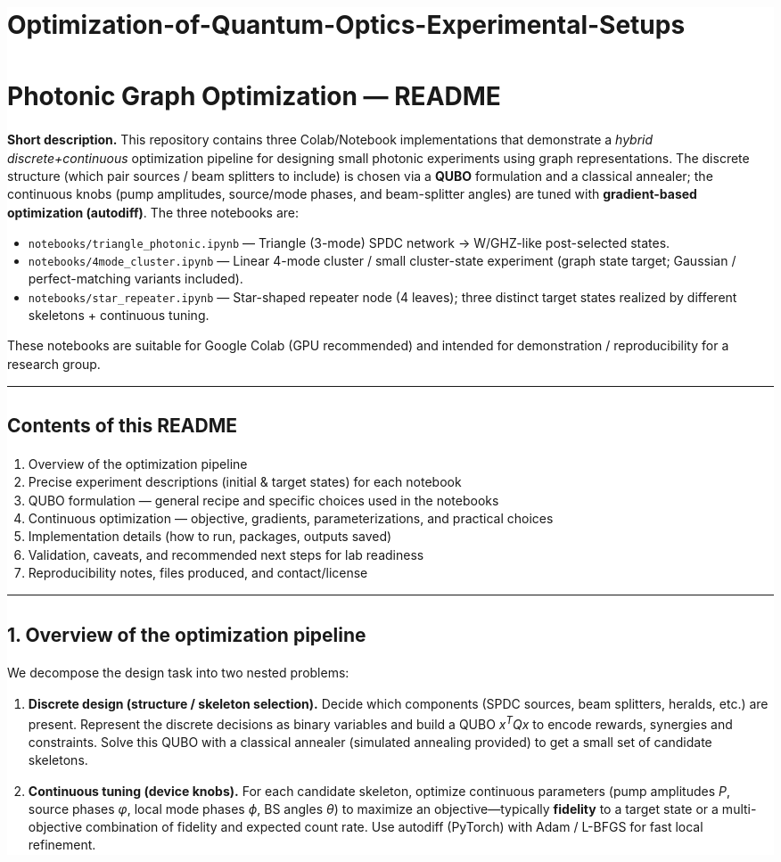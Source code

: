 # Optimization-of-Quantum-Optics-Experimental-Setups

# Photonic Graph Optimization — README

**Short description.**
This repository contains three Colab/Notebook implementations that demonstrate a *hybrid discrete+continuous* optimization pipeline for designing small photonic experiments using graph representations. The discrete structure (which pair sources / beam splitters to include) is chosen via a **QUBO** formulation and a classical annealer; the continuous knobs (pump amplitudes, source/mode phases, and beam-splitter angles) are tuned with **gradient-based optimization (autodiff)**. The three notebooks are:

* `notebooks/triangle_photonic.ipynb` — Triangle (3-mode) SPDC network → W/GHZ-like post-selected states.
* `notebooks/4mode_cluster.ipynb` — Linear 4-mode cluster / small cluster-state experiment (graph state target; Gaussian / perfect-matching variants included).
* `notebooks/star_repeater.ipynb` — Star-shaped repeater node (4 leaves); three distinct target states realized by different skeletons + continuous tuning.

These notebooks are suitable for Google Colab (GPU recommended) and intended for demonstration / reproducibility for a research group.

---

## Contents of this README

1. Overview of the optimization pipeline
2. Precise experiment descriptions (initial & target states) for each notebook
3. QUBO formulation — general recipe and specific choices used in the notebooks
4. Continuous optimization — objective, gradients, parameterizations, and practical choices
5. Implementation details (how to run, packages, outputs saved)
6. Validation, caveats, and recommended next steps for lab readiness
7. Reproducibility notes, files produced, and contact/license

---

## 1. Overview of the optimization pipeline

We decompose the design task into two nested problems:

1. **Discrete design (structure / skeleton selection).**
   Decide which components (SPDC sources, beam splitters, heralds, etc.) are present. Represent the discrete decisions as binary variables and build a QUBO $x^T Q x$ to encode rewards, synergies and constraints. Solve this QUBO with a classical annealer (simulated annealing provided) to get a small set of candidate skeletons.

2. **Continuous tuning (device knobs).**
   For each candidate skeleton, optimize continuous parameters (pump amplitudes $P$, source phases $\varphi$, local mode phases $\phi$, BS angles $\theta$) to maximize an objective—typically **fidelity** to a target state or a multi-objective combination of fidelity and expected count rate. Use autodiff (PyTorch) with Adam / L-BFGS for fast local refinement.
